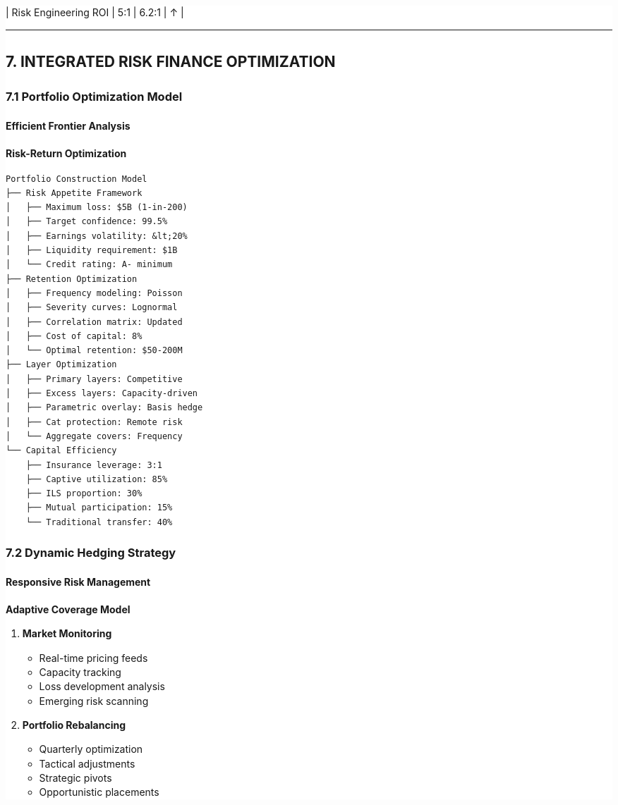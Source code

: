 | Risk Engineering ROI | 5:1 | 6.2:1 | ↑ |

---

## 7. INTEGRATED RISK FINANCE OPTIMIZATION

### 7.1 Portfolio Optimization Model

#### Efficient Frontier Analysis

**Risk-Return Optimization**
```
Portfolio Construction Model
├── Risk Appetite Framework
│   ├── Maximum loss: $5B (1-in-200)
│   ├── Target confidence: 99.5%
│   ├── Earnings volatility: &lt;20%
│   ├── Liquidity requirement: $1B
│   └── Credit rating: A- minimum
├── Retention Optimization
│   ├── Frequency modeling: Poisson
│   ├── Severity curves: Lognormal
│   ├── Correlation matrix: Updated
│   ├── Cost of capital: 8%
│   └── Optimal retention: $50-200M
├── Layer Optimization
│   ├── Primary layers: Competitive
│   ├── Excess layers: Capacity-driven
│   ├── Parametric overlay: Basis hedge
│   ├── Cat protection: Remote risk
│   └── Aggregate covers: Frequency
└── Capital Efficiency
    ├── Insurance leverage: 3:1
    ├── Captive utilization: 85%
    ├── ILS proportion: 30%
    ├── Mutual participation: 15%
    └── Traditional transfer: 40%
```

### 7.2 Dynamic Hedging Strategy

#### Responsive Risk Management

**Adaptive Coverage Model**
1. **Market Monitoring**
   - Real-time pricing feeds
   - Capacity tracking
   - Loss development analysis
   - Emerging risk scanning

2. **Portfolio Rebalancing**
   - Quarterly optimization
   - Tactical adjustments
   - Strategic pivots
   - Opportunistic placements
